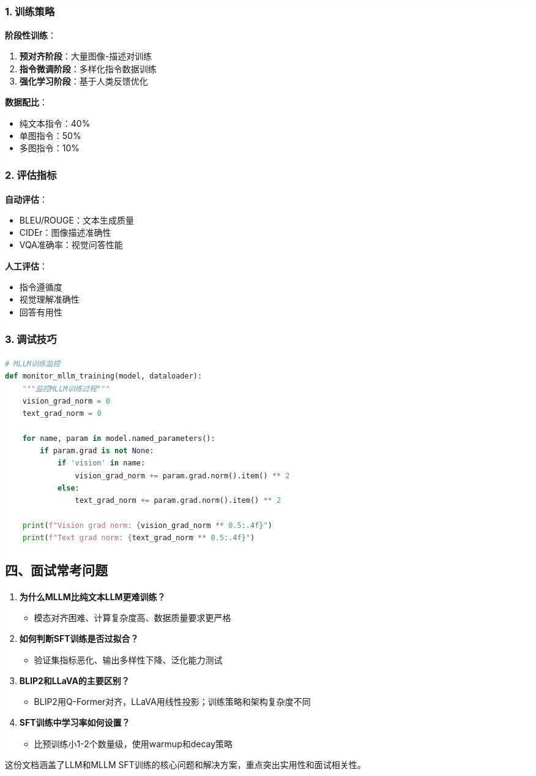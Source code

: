 ### 1. 训练策略

**阶段性训练**：
1. **预对齐阶段**：大量图像-描述对训练
2. **指令微调阶段**：多样化指令数据训练  
3. **强化学习阶段**：基于人类反馈优化

**数据配比**：
- 纯文本指令：40%
- 单图指令：50%  
- 多图指令：10%

### 2. 评估指标

**自动评估**：
- BLEU/ROUGE：文本生成质量
- CIDEr：图像描述准确性
- VQA准确率：视觉问答性能

**人工评估**：
- 指令遵循度
- 视觉理解准确性
- 回答有用性

### 3. 调试技巧

```python
# MLLM训练监控
def monitor_mllm_training(model, dataloader):
    """监控MLLM训练过程"""
    vision_grad_norm = 0
    text_grad_norm = 0
    
    for name, param in model.named_parameters():
        if param.grad is not None:
            if 'vision' in name:
                vision_grad_norm += param.grad.norm().item() ** 2
            else:
                text_grad_norm += param.grad.norm().item() ** 2
    
    print(f"Vision grad norm: {vision_grad_norm ** 0.5:.4f}")
    print(f"Text grad norm: {text_grad_norm ** 0.5:.4f}")
```

## 四、面试常考问题

1. **为什么MLLM比纯文本LLM更难训练？**
   - 模态对齐困难、计算复杂度高、数据质量要求更严格

2. **如何判断SFT训练是否过拟合？**
   - 验证集指标恶化、输出多样性下降、泛化能力测试

3. **BLIP2和LLaVA的主要区别？**
   - BLIP2用Q-Former对齐，LLaVA用线性投影；训练策略和架构复杂度不同

4. **SFT训练中学习率如何设置？**
   - 比预训练小1-2个数量级，使用warmup和decay策略

这份文档涵盖了LLM和MLLM SFT训练的核心问题和解决方案，重点突出实用性和面试相关性。